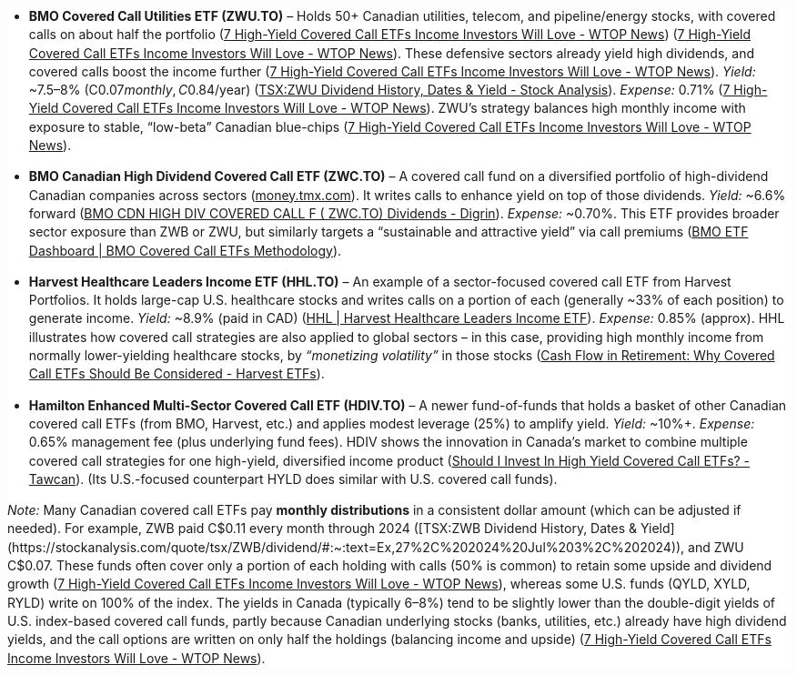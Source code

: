 - **BMO Covered Call Utilities ETF (ZWU.TO)** – Holds 50+ Canadian utilities, telecom, and pipeline/energy stocks, with covered calls on about half the portfolio ([7 High-Yield Covered Call ETFs Income Investors Will Love - WTOP News](https://wtop.com/news/2022/04/7-high-yield-covered-call-etfs-income-investors-will-love/#:~:text=Canada%E2%80%99s%20stock%20market%20doesn%E2%80%99t%20just,underlying%20stocks%20gives%20ZWU%20a)) ([7 High-Yield Covered Call ETFs Income Investors Will Love - WTOP News](https://wtop.com/news/2022/04/7-high-yield-covered-call-etfs-income-investors-will-love/#:~:text=selling%20covered%20calls%20more%20lucrative,71)). These defensive sectors already yield high dividends, and covered calls boost the income further ([7 High-Yield Covered Call ETFs Income Investors Will Love - WTOP News](https://wtop.com/news/2022/04/7-high-yield-covered-call-etfs-income-investors-will-love/#:~:text=stocks%20money,money)). *Yield:* ~7.5–8% (C$0.07 monthly, C$0.84/year) ([TSX:ZWU Dividend History, Dates & Yield - Stock Analysis](https://stockanalysis.com/quote/tsx/ZWU/dividend/#:~:text=TSX%3AZWU%20Dividend%20History%2C%20Dates%20%26,date%20was%20Jan%2030%2C%202025)). *Expense:* 0.71% ([7 High-Yield Covered Call ETFs Income Investors Will Love - WTOP News](https://wtop.com/news/2022/04/7-high-yield-covered-call-etfs-income-investors-will-love/#:~:text=to%20over%2050%20of%20these,71)). ZWU’s strategy balances high monthly income with exposure to stable, “low-beta” Canadian blue-chips ([7 High-Yield Covered Call ETFs Income Investors Will Love - WTOP News](https://wtop.com/news/2022/04/7-high-yield-covered-call-etfs-income-investors-will-love/#:~:text=Canada%E2%80%99s%20stock%20market%20doesn%E2%80%99t%20just,A%20combination%20of%20both%20covered)).

- **BMO Canadian High Dividend Covered Call ETF (ZWC.TO)** – A covered call fund on a diversified portfolio of high-dividend Canadian companies across sectors ([money.tmx.com](https://money.tmx.com/en/articles/top_etf_searches#:~:text=companies)). It writes calls to enhance yield on top of those dividends. *Yield:* ~6.6% forward ([BMO CDN HIGH DIV COVERED CALL F ( ZWC.TO) Dividends - Digrin](https://www.digrin.com/stocks/detail/ZWC.TO/#:~:text=Digrin%20www,66)). *Expense:* ~0.70%. This ETF provides broader sector exposure than ZWB or ZWU, but similarly targets a “sustainable and attractive yield” via call premiums ([BMO ETF Dashboard | BMO Covered Call ETFs Methodology](https://www.bmoetfs.ca/articles/covered-call-option-strategy-enhanced-income-with-covered-calls#:~:text=underlying%20stocks.%20Over%20the%20long,the%20potential%20for%20capital%20gains)).

- **Harvest Healthcare Leaders Income ETF (HHL.TO)** – An example of a sector-focused covered call ETF from Harvest Portfolios. It holds large-cap U.S. healthcare stocks and writes calls on a portion of each (generally ~33% of each position) to generate income. *Yield:* ~8.9% (paid in CAD) ([HHL | Harvest Healthcare Leaders Income ETF](https://harvestportfolios.com/etf/hhl/#:~:text=Key%20Facts%20%3B%20MGMT%20STYLE,94)). *Expense:* 0.85% (approx). HHL illustrates how covered call strategies are also applied to global sectors – in this case, providing high monthly income from normally lower-yielding healthcare stocks, by *“monetizing volatility”* in those stocks ([Cash Flow in Retirement: Why Covered Call ETFs Should Be Considered - Harvest ETFs](https://harvestportfolios.com/cash-flow-in-retirement-why-covered-call-etfs-should-be-considered/#:~:text=Harvest%20Covered%20Call%20ETFs%20aim,growth%20exposure%20while%20ensuring%20cashflow)).

- **Hamilton Enhanced Multi-Sector Covered Call ETF (HDIV.TO)** – A newer fund-of-funds that holds a basket of other Canadian covered call ETFs (from BMO, Harvest, etc.) and applies modest leverage (25%) to amplify yield. *Yield:* ~10%+. *Expense:* 0.65% management fee (plus underlying fund fees). HDIV shows the innovation in Canada’s market to combine multiple covered call strategies for one high-yield, diversified income product ([Should I Invest In High Yield Covered Call ETFs? - Tawcan](https://www.tawcan.com/should-i-invest-in-high-yield-covered-call-etfs/#:~:text=For%20example%2C%20Hamilton%20Enhanced%20Multi,like%20NXF%2C%20FLI%2C%20ZWB%2C)). (Its U.S.-focused counterpart HYLD does similar with U.S. covered call funds).

*Note:* Many Canadian covered call ETFs pay **monthly distributions** in a consistent dollar amount (which can be adjusted if needed). For example, ZWB paid C$0.11 every month through 2024 ([TSX:ZWB Dividend History, Dates & Yield](https://stockanalysis.com/quote/tsx/ZWB/dividend/#:~:text=Ex,27%2C%202024%20Jul%203%2C%202024)), and ZWU C$0.07. These funds often cover only a portion of each holding with calls (50% is common) to retain some upside and dividend growth ([7 High-Yield Covered Call ETFs Income Investors Will Love - WTOP News](https://wtop.com/news/2022/04/7-high-yield-covered-call-etfs-income-investors-will-love/#:~:text=selling%20covered%20calls%20more%20lucrative,71)), whereas some U.S. funds (QYLD, XYLD, RYLD) write on 100% of the index. The yields in Canada (typically 6–8%) tend to be slightly lower than the double-digit yields of U.S. index-based covered call funds, partly because Canadian underlying stocks (banks, utilities, etc.) already have high dividend yields, and the call options are written on only half the holdings (balancing income and upside) ([7 High-Yield Covered Call ETFs Income Investors Will Love - WTOP News](https://wtop.com/news/2022/04/7-high-yield-covered-call-etfs-income-investors-will-love/#:~:text=selling%20covered%20calls%20more%20lucrative,71)).
